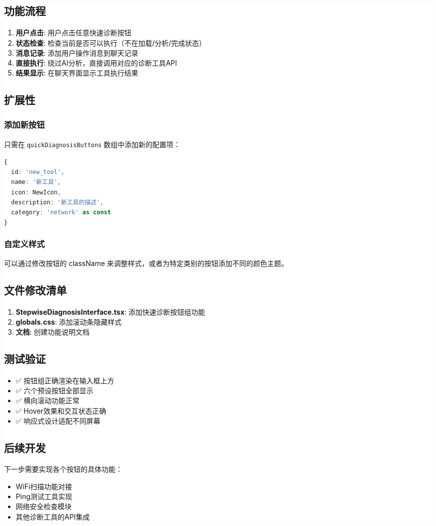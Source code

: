 ## 功能流程

1. **用户点击**: 用户点击任意快速诊断按钮
2. **状态检查**: 检查当前是否可以执行（不在加载/分析/完成状态）
3. **消息记录**: 添加用户操作消息到聊天记录
4. **直接执行**: 绕过AI分析，直接调用对应的诊断工具API
5. **结果显示**: 在聊天界面显示工具执行结果

## 扩展性

### 添加新按钮

只需在 `quickDiagnosisButtons` 数组中添加新的配置项：

```typescript
{
  id: 'new_tool',
  name: '新工具',
  icon: NewIcon,
  description: '新工具的描述',
  category: 'network' as const
}
```

### 自定义样式

可以通过修改按钮的 className 来调整样式，或者为特定类别的按钮添加不同的颜色主题。

## 文件修改清单

1. **StepwiseDiagnosisInterface.tsx**: 添加快速诊断按钮组功能
2. **globals.css**: 添加滚动条隐藏样式
3. **文档**: 创建功能说明文档

## 测试验证

- ✅ 按钮组正确渲染在输入框上方
- ✅ 六个预设按钮全部显示
- ✅ 横向滚动功能正常
- ✅ Hover效果和交互状态正确
- ✅ 响应式设计适配不同屏幕

## 后续开发

下一步需要实现各个按钮的具体功能：
- WiFi扫描功能对接
- Ping测试工具实现  
- 网络安全检查模块
- 其他诊断工具的API集成 
